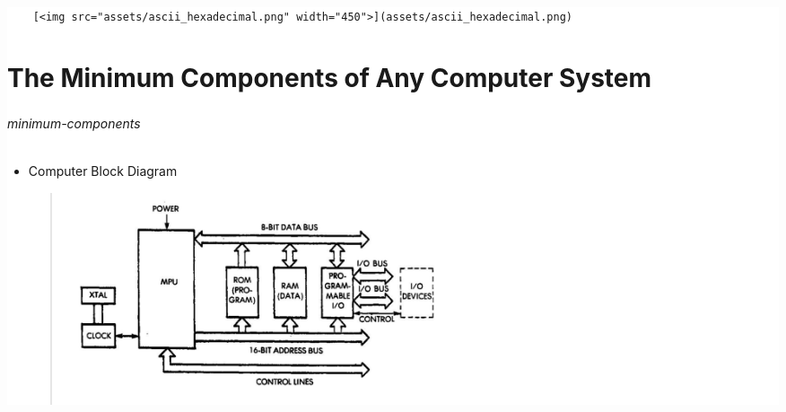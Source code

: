         [<img src="assets/ascii_hexadecimal.png" width="450">](assets/ascii_hexadecimal.png)

# The Minimum Components of Any Computer System <a name="minimum-components"></a>
###### minimum-components
  
  - Computer Block Diagram
    > [<img src="assets/Computer_block_diagram.png" width="450">](assets/Computer_block_diagram.png)
    >